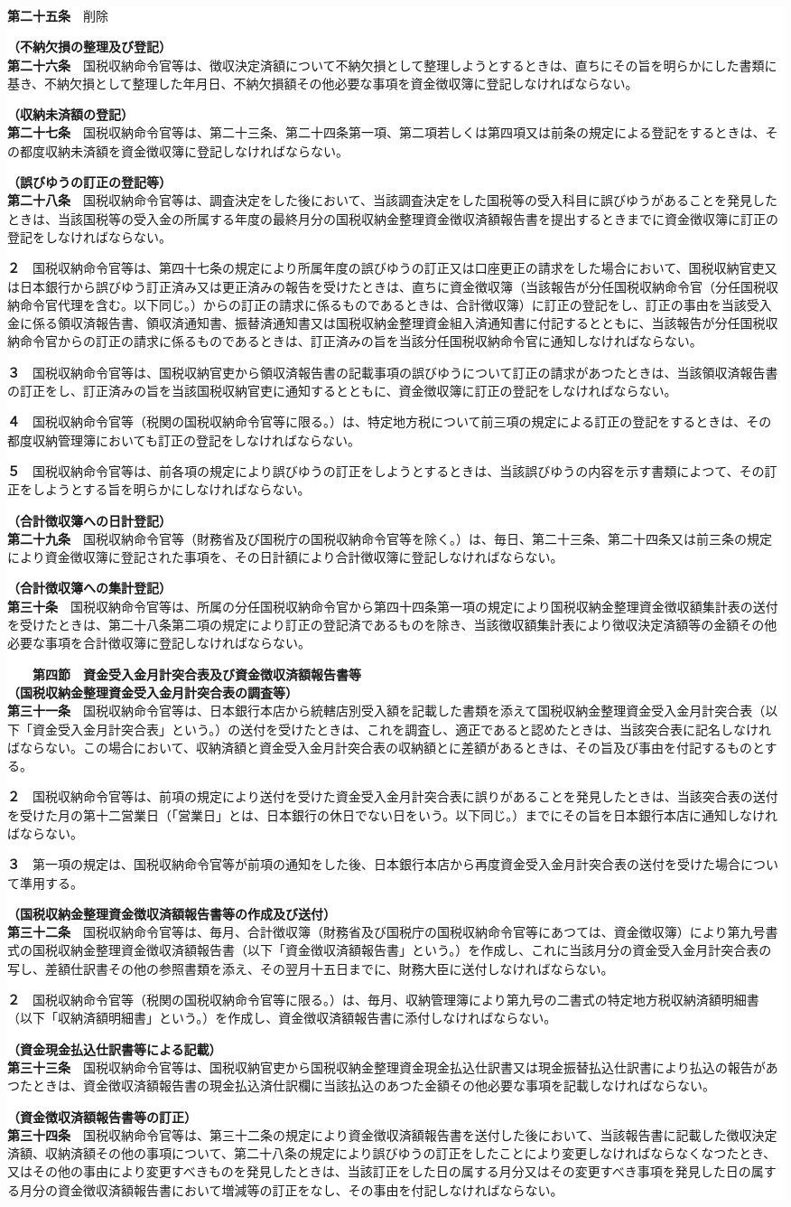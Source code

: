 **第二十五条**　削除  
  
**（不納欠損の整理及び登記）**  
**第二十六条**　国税収納命令官等は、徴収決定済額について不納欠損として整理しようとするときは、直ちにその旨を明らかにした書類に基き、不納欠損として整理した年月日、不納欠損額その他必要な事項を資金徴収簿に登記しなければならない。  
  
**（収納未済額の登記）**  
**第二十七条**　国税収納命令官等は、第二十三条、第二十四条第一項、第二項若しくは第四項又は前条の規定による登記をするときは、その都度収納未済額を資金徴収簿に登記しなければならない。  
  
**（誤びゆうの訂正の登記等）**  
**第二十八条**　国税収納命令官等は、調査決定をした後において、当該調査決定をした国税等の受入科目に誤びゆうがあることを発見したときは、当該国税等の受入金の所属する年度の最終月分の国税収納金整理資金徴収済額報告書を提出するときまでに資金徴収簿に訂正の登記をしなければならない。  
  
**２**　国税収納命令官等は、第四十七条の規定により所属年度の誤びゆうの訂正又は口座更正の請求をした場合において、国税収納官吏又は日本銀行から誤びゆう訂正済み又は更正済みの報告を受けたときは、直ちに資金徴収簿（当該報告が分任国税収納命令官（分任国税収納命令官代理を含む。以下同じ。）からの訂正の請求に係るものであるときは、合計徴収簿）に訂正の登記をし、訂正の事由を当該受入金に係る領収済報告書、領収済通知書、振替済通知書又は国税収納金整理資金組入済通知書に付記するとともに、当該報告が分任国税収納命令官からの訂正の請求に係るものであるときは、訂正済みの旨を当該分任国税収納命令官に通知しなければならない。  
  
**３**　国税収納命令官等は、国税収納官吏から領収済報告書の記載事項の誤びゆうについて訂正の請求があつたときは、当該領収済報告書の訂正をし、訂正済みの旨を当該国税収納官吏に通知するとともに、資金徴収簿に訂正の登記をしなければならない。  
  
**４**　国税収納命令官等（税関の国税収納命令官等に限る。）は、特定地方税について前三項の規定による訂正の登記をするときは、その都度収納管理簿においても訂正の登記をしなければならない。  
  
**５**　国税収納命令官等は、前各項の規定により誤びゆうの訂正をしようとするときは、当該誤びゆうの内容を示す書類によつて、その訂正をしようとする旨を明らかにしなければならない。  
  
**（合計徴収簿への日計登記）**  
**第二十九条**　国税収納命令官等（財務省及び国税庁の国税収納命令官等を除く。）は、毎日、第二十三条、第二十四条又は前三条の規定により資金徴収簿に登記された事項を、その日計額により合計徴収簿に登記しなければならない。  
  
**（合計徴収簿への集計登記）**  
**第三十条**　国税収納命令官等は、所属の分任国税収納命令官から第四十四条第一項の規定により国税収納金整理資金徴収額集計表の送付を受けたときは、第二十八条第二項の規定により訂正の登記済であるものを除き、当該徴収額集計表により徴収決定済額等の金額その他必要な事項を合計徴収簿に登記しなければならない。  
  
&emsp;&emsp;**第四節　資金受入金月計突合表及び資金徴収済額報告書等**  
**（国税収納金整理資金受入金月計突合表の調査等）**  
**第三十一条**　国税収納命令官等は、日本銀行本店から統轄店別受入額を記載した書類を添えて国税収納金整理資金受入金月計突合表（以下「資金受入金月計突合表」という。）の送付を受けたときは、これを調査し、適正であると認めたときは、当該突合表に記名しなければならない。この場合において、収納済額と資金受入金月計突合表の収納額とに差額があるときは、その旨及び事由を付記するものとする。  
  
**２**　国税収納命令官等は、前項の規定により送付を受けた資金受入金月計突合表に誤りがあることを発見したときは、当該突合表の送付を受けた月の第十二営業日（「営業日」とは、日本銀行の休日でない日をいう。以下同じ。）までにその旨を日本銀行本店に通知しなければならない。  
  
**３**　第一項の規定は、国税収納命令官等が前項の通知をした後、日本銀行本店から再度資金受入金月計突合表の送付を受けた場合について準用する。  
  
**（国税収納金整理資金徴収済額報告書等の作成及び送付）**  
**第三十二条**　国税収納命令官等は、毎月、合計徴収簿（財務省及び国税庁の国税収納命令官等にあつては、資金徴収簿）により第九号書式の国税収納金整理資金徴収済額報告書（以下「資金徴収済額報告書」という。）を作成し、これに当該月分の資金受入金月計突合表の写し、差額仕訳書その他の参照書類を添え、その翌月十五日までに、財務大臣に送付しなければならない。  
  
**２**　国税収納命令官等（税関の国税収納命令官等に限る。）は、毎月、収納管理簿により第九号の二書式の特定地方税収納済額明細書（以下「収納済額明細書」という。）を作成し、資金徴収済額報告書に添付しなければならない。  
  
**（資金現金払込仕訳書等による記載）**  
**第三十三条**　国税収納命令官等は、国税収納官吏から国税収納金整理資金現金払込仕訳書又は現金振替払込仕訳書により払込の報告があつたときは、資金徴収済額報告書の現金払込済仕訳欄に当該払込のあつた金額その他必要な事項を記載しなければならない。  
  
**（資金徴収済額報告書等の訂正）**  
**第三十四条**　国税収納命令官等は、第三十二条の規定により資金徴収済額報告書を送付した後において、当該報告書に記載した徴収決定済額、収納済額その他の事項について、第二十八条の規定により誤びゆうの訂正をしたことにより変更しなければならなくなつたとき、又はその他の事由により変更すべきものを発見したときは、当該訂正をした日の属する月分又はその変更すべき事項を発見した日の属する月分の資金徴収済額報告書において増減等の訂正をなし、その事由を付記しなければならない。  
  
